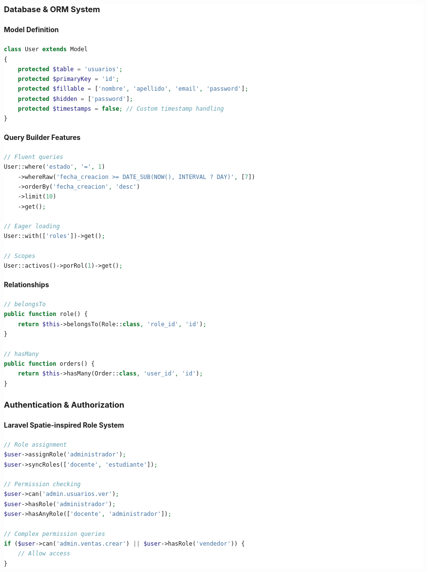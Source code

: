 ### Database & ORM System

#### Model Definition
```php
class User extends Model
{
    protected $table = 'usuarios';
    protected $primaryKey = 'id';
    protected $fillable = ['nombre', 'apellido', 'email', 'password'];
    protected $hidden = ['password'];
    protected $timestamps = false; // Custom timestamp handling
}
```

#### Query Builder Features
```php
// Fluent queries
User::where('estado', '=', 1)
    ->whereRaw('fecha_creacion >= DATE_SUB(NOW(), INTERVAL ? DAY)', [7])
    ->orderBy('fecha_creacion', 'desc')
    ->limit(10)
    ->get();

// Eager loading
User::with(['roles'])->get();

// Scopes
User::activos()->porRol(1)->get();
```

#### Relationships
```php
// belongsTo
public function role() {
    return $this->belongsTo(Role::class, 'role_id', 'id');
}

// hasMany
public function orders() {
    return $this->hasMany(Order::class, 'user_id', 'id');
}
```

### Authentication & Authorization

#### Laravel Spatie-inspired Role System
```php
// Role assignment
$user->assignRole('administrador');
$user->syncRoles(['docente', 'estudiante']);

// Permission checking
$user->can('admin.usuarios.ver');
$user->hasRole('administrador');
$user->hasAnyRole(['docente', 'administrador']);

// Complex permission queries
if ($user->can('admin.ventas.crear') || $user->hasRole('vendedor')) {
    // Allow access
}
```
